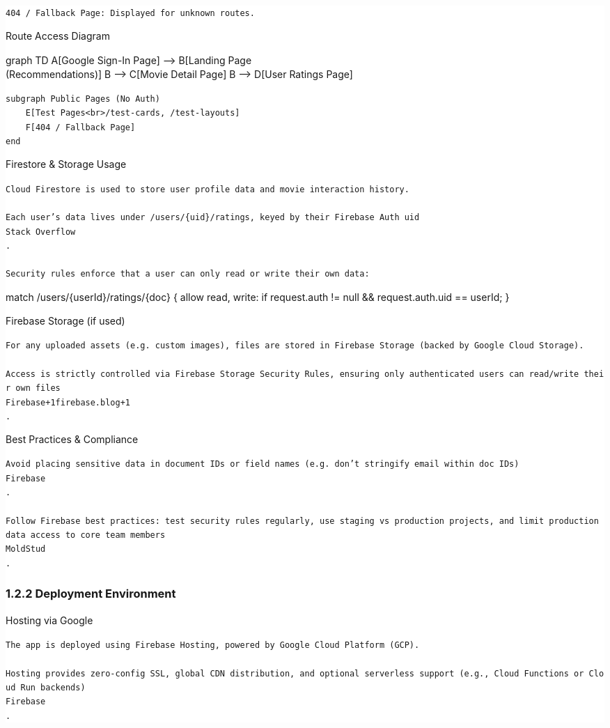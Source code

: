     404 / Fallback Page: Displayed for unknown routes.

Route Access Diagram

graph TD
    A[Google Sign-In Page] --> B[Landing Page<br>(Recommendations)]
    B --> C[Movie Detail Page]
    B --> D[User Ratings Page]

    subgraph Public Pages (No Auth)
        E[Test Pages<br>/test-cards, /test-layouts]
        F[404 / Fallback Page]
    end
Firestore & Storage Usage

    Cloud Firestore is used to store user profile data and movie interaction history.

    Each user’s data lives under /users/{uid}/ratings, keyed by their Firebase Auth uid
    Stack Overflow
    .

    Security rules enforce that a user can only read or write their own data:

match /users/{userId}/ratings/{doc} {
  allow read, write: if request.auth != null && request.auth.uid == userId;
}

Firebase Storage (if used)

    For any uploaded assets (e.g. custom images), files are stored in Firebase Storage (backed by Google Cloud Storage).

    Access is strictly controlled via Firebase Storage Security Rules, ensuring only authenticated users can read/write their own files
    Firebase+1firebase.blog+1
    .

Best Practices & Compliance

    Avoid placing sensitive data in document IDs or field names (e.g. don’t stringify email within doc IDs)
    Firebase
    .

    Follow Firebase best practices: test security rules regularly, use staging vs production projects, and limit production data access to core team members
    MoldStud
    .

### 1.2.2 Deployment Environment
Hosting via Google

    The app is deployed using Firebase Hosting, powered by Google Cloud Platform (GCP).

    Hosting provides zero-config SSL, global CDN distribution, and optional serverless support (e.g., Cloud Functions or Cloud Run backends)
    Firebase
    .
